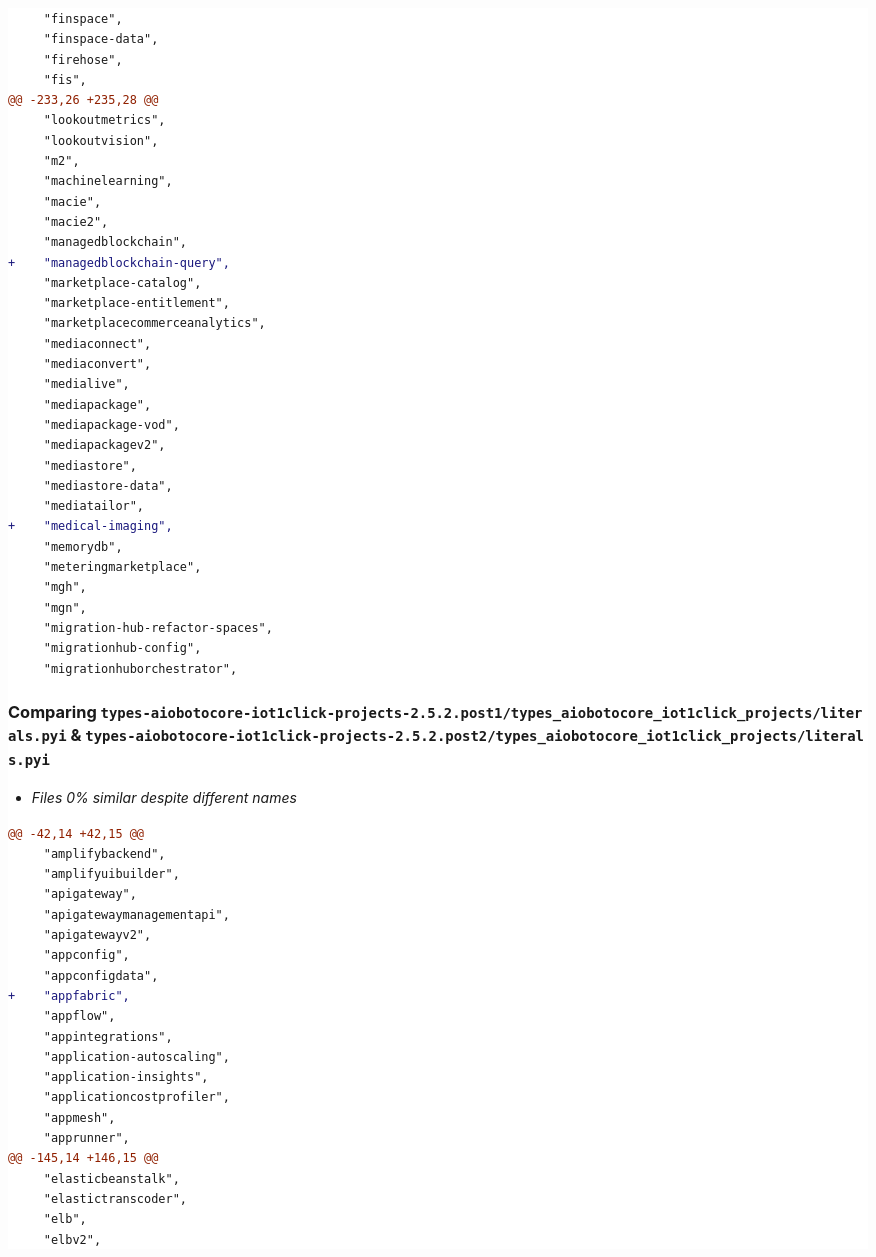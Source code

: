 ```diff
     "finspace",
     "finspace-data",
     "firehose",
     "fis",
@@ -233,26 +235,28 @@
     "lookoutmetrics",
     "lookoutvision",
     "m2",
     "machinelearning",
     "macie",
     "macie2",
     "managedblockchain",
+    "managedblockchain-query",
     "marketplace-catalog",
     "marketplace-entitlement",
     "marketplacecommerceanalytics",
     "mediaconnect",
     "mediaconvert",
     "medialive",
     "mediapackage",
     "mediapackage-vod",
     "mediapackagev2",
     "mediastore",
     "mediastore-data",
     "mediatailor",
+    "medical-imaging",
     "memorydb",
     "meteringmarketplace",
     "mgh",
     "mgn",
     "migration-hub-refactor-spaces",
     "migrationhub-config",
     "migrationhuborchestrator",
```

### Comparing `types-aiobotocore-iot1click-projects-2.5.2.post1/types_aiobotocore_iot1click_projects/literals.pyi` & `types-aiobotocore-iot1click-projects-2.5.2.post2/types_aiobotocore_iot1click_projects/literals.pyi`

 * *Files 0% similar despite different names*

```diff
@@ -42,14 +42,15 @@
     "amplifybackend",
     "amplifyuibuilder",
     "apigateway",
     "apigatewaymanagementapi",
     "apigatewayv2",
     "appconfig",
     "appconfigdata",
+    "appfabric",
     "appflow",
     "appintegrations",
     "application-autoscaling",
     "application-insights",
     "applicationcostprofiler",
     "appmesh",
     "apprunner",
@@ -145,14 +146,15 @@
     "elasticbeanstalk",
     "elastictranscoder",
     "elb",
     "elbv2",
```